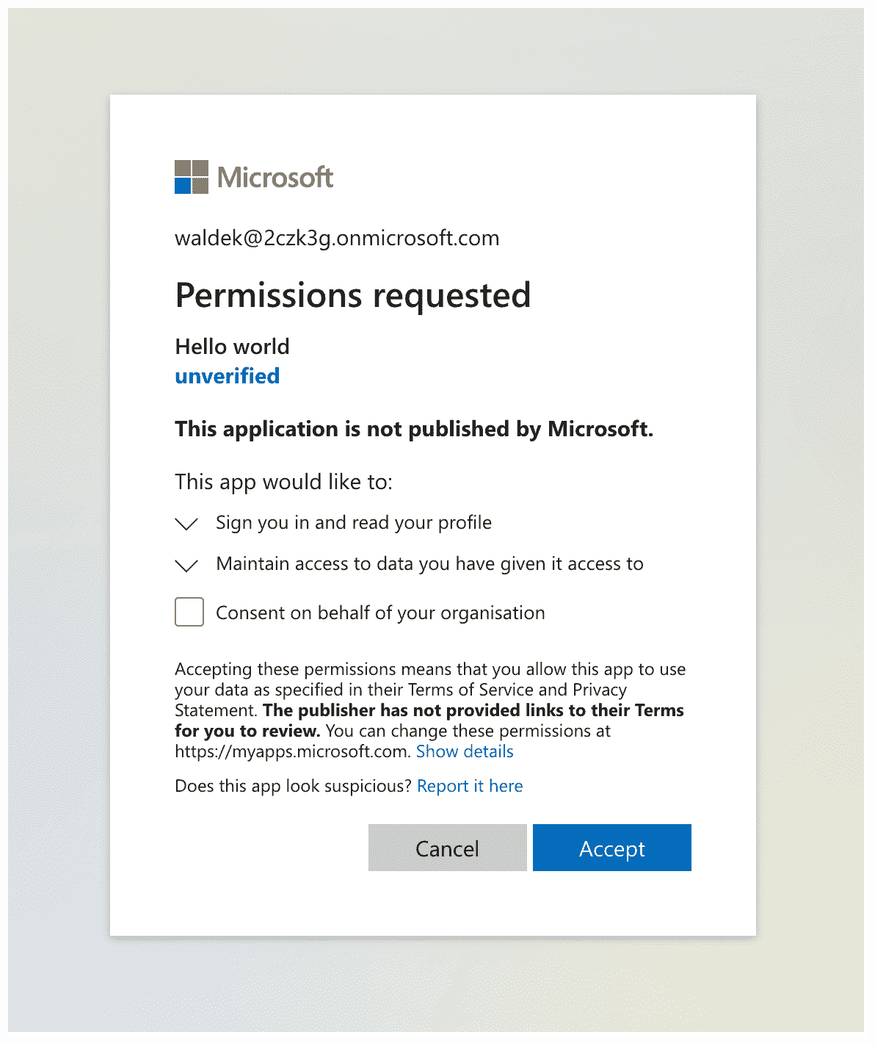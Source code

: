 ![Dialog prompting the user to grant the application access to user profile information](img/7cda8ba24faffb3a538ad20126bc4675.png)
